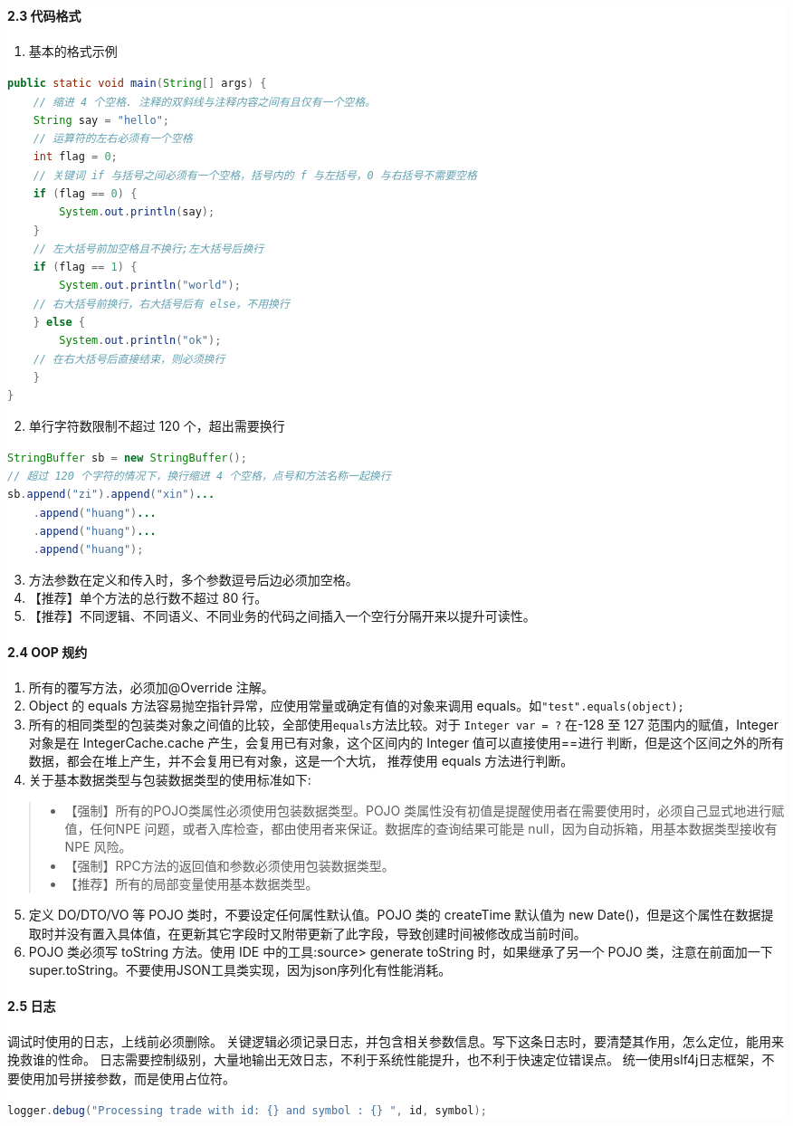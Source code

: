 #### 2.3 代码格式

1. 基本的格式示例
```java
public static void main(String[] args) {
    // 缩进 4 个空格. 注释的双斜线与注释内容之间有且仅有一个空格。
    String say = "hello";
    // 运算符的左右必须有一个空格
    int flag = 0;
    // 关键词 if 与括号之间必须有一个空格，括号内的 f 与左括号，0 与右括号不需要空格
    if (flag == 0) {
        System.out.println(say);
    }
    // 左大括号前加空格且不换行;左大括号后换行
    if (flag == 1) {
        System.out.println("world");
    // 右大括号前换行，右大括号后有 else，不用换行
    } else {
        System.out.println("ok");
    // 在右大括号后直接结束，则必须换行
    }
}
```
2. 单行字符数限制不超过 120 个，超出需要换行
```java
StringBuffer sb = new StringBuffer();
// 超过 120 个字符的情况下，换行缩进 4 个空格，点号和方法名称一起换行
sb.append("zi").append("xin")...
    .append("huang")...
    .append("huang")...
    .append("huang");
```
3. 方法参数在定义和传入时，多个参数逗号后边必须加空格。
4. 【推荐】单个方法的总行数不超过 80 行。
5. 【推荐】不同逻辑、不同语义、不同业务的代码之间插入一个空行分隔开来以提升可读性。

#### 2.4 OOP 规约
1. 所有的覆写方法，必须加@Override 注解。
2. Object 的 equals 方法容易抛空指针异常，应使用常量或确定有值的对象来调用 equals。如`"test".equals(object);`
3. 所有的相同类型的包装类对象之间值的比较，全部使用`equals`方法比较。对于 `Integer var = ?` 在-128 至 127 范围内的赋值，Integer 对象是在 IntegerCache.cache 产生，会复用已有对象，这个区间内的 Integer 值可以直接使用==进行 判断，但是这个区间之外的所有数据，都会在堆上产生，并不会复用已有对象，这是一个大坑， 推荐使用 equals 方法进行判断。
4. 关于基本数据类型与包装数据类型的使用标准如下:
> * 【强制】所有的POJO类属性必须使用包装数据类型。POJO 类属性没有初值是提醒使用者在需要使用时，必须自己显式地进行赋值，任何NPE 问题，或者入库检查，都由使用者来保证。数据库的查询结果可能是 null，因为自动拆箱，用基本数据类型接收有 NPE 风险。
> * 【强制】RPC方法的返回值和参数必须使用包装数据类型。
> * 【推荐】所有的局部变量使用基本数据类型。
5. 定义 DO/DTO/VO 等 POJO 类时，不要设定任何属性默认值。POJO 类的 createTime 默认值为 new Date()，但是这个属性在数据提取时并没有置入具体值，在更新其它字段时又附带更新了此字段，导致创建时间被修改成当前时间。
6. POJO 类必须写 toString 方法。使用 IDE 中的工具:source> generate toString 时，如果继承了另一个 POJO 类，注意在前面加一下 super.toString。不要使用JSON工具类实现，因为json序列化有性能消耗。

#### 2.5 日志
调试时使用的日志，上线前必须删除。
关键逻辑必须记录日志，并包含相关参数信息。写下这条日志时，要清楚其作用，怎么定位，能用来挽救谁的性命。
日志需要控制级别，大量地输出无效日志，不利于系统性能提升，也不利于快速定位错误点。
统一使用slf4j日志框架，不要使用加号拼接参数，而是使用占位符。
```Java
logger.debug("Processing trade with id: {} and symbol : {} ", id, symbol);
```
